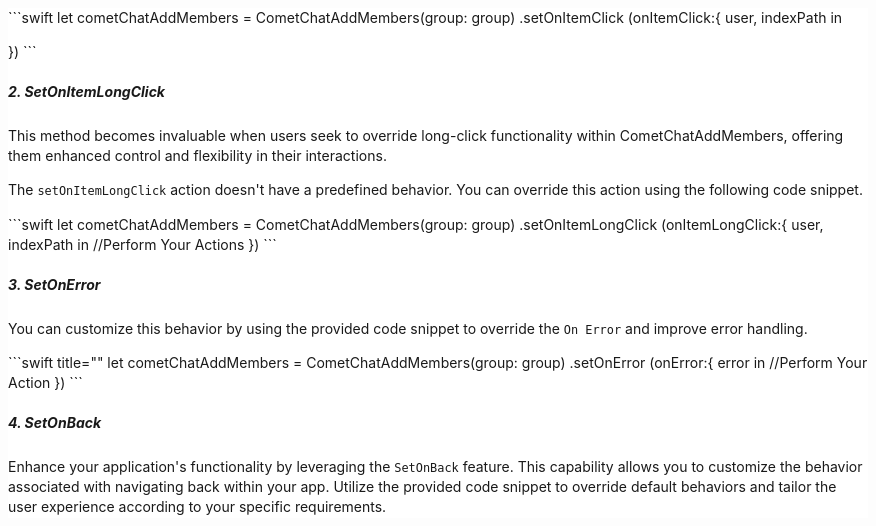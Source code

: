 <Tabs>

<TabItem value="swift" label="Swift">
    ```swift
let cometChatAddMembers = CometChatAddMembers(group: group)
    .setOnItemClick (onItemClick:{ user, indexPath in
                
})
    ```
</TabItem>

</Tabs>

##### 2. SetOnItemLongClick

This method becomes invaluable when users seek to override long-click functionality within CometChatAddMembers, offering them enhanced control and flexibility in their interactions.

The `setOnItemLongClick` action doesn't have a predefined behavior. You can override this action using the following code snippet.

<Tabs>

<TabItem value="swift" label="Swift">
    ```swift
let cometChatAddMembers = CometChatAddMembers(group: group)
    .setOnItemLongClick (onItemLongClick:{ user, indexPath in
    //Perform Your Actions         
})
    ```
</TabItem>

</Tabs>

##### 3. SetOnError

You can customize this behavior by using the provided code snippet to override the `On Error` and improve error handling.

<Tabs>

<TabItem value="swift" label="Swift">
```swift title=""
let cometChatAddMembers = CometChatAddMembers(group: group)
    .setOnError (onError:{ error in
    //Perform Your Action
})
```
</TabItem>

</Tabs>

##### 4. SetOnBack

Enhance your application's functionality by leveraging the `SetOnBack` feature. This capability allows you to customize the behavior associated with navigating back within your app. Utilize the provided code snippet to override default behaviors and tailor the user experience according to your specific requirements.
